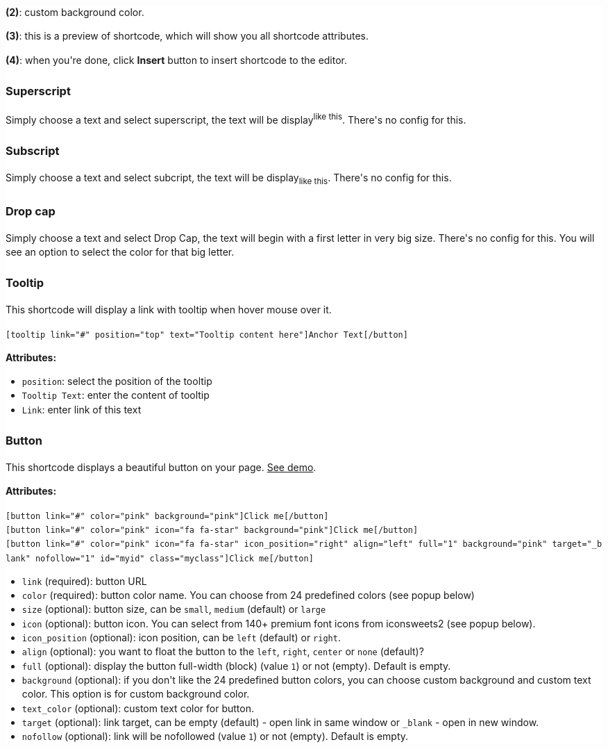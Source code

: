 **(2)**: custom background color.

**(3)**: this is a preview of shortcode, which will show you all shortcode attributes.

**(4)**: when you're done, click **Insert** button to insert shortcode to the editor.



### Superscript

Simply choose a text and select superscript, the text will be display<sup>like this</sup>. There's no config for this.



### Subscript

Simply choose a text and select subcript, the text will be display<sub>like this</sub>. There's no config for this.


### Drop cap

Simply choose a text and select Drop Cap, the text will begin with a first letter in very big size. There's no config for this. You will see an option to select the color for that big letter.


### Tooltip

This shortcode will display a link with tooltip when hover mouse over it.

```
[tooltip link="#" position="top" text="Tooltip content here"]Anchor Text[/button]
```

**Attributes:**

- `position`: select the position of the tooltip
- `Tooltip Text`: enter the content of tooltip
- `Link`: enter link of this text


### Button

This shortcode displays a beautiful button on your page. [See demo](http://demo2.fitwp.com/couponia/button/).

**Attributes:**

```
[button link="#" color="pink" background="pink"]Click me[/button]
[button link="#" color="pink" icon="fa fa-star" background="pink"]Click me[/button]
[button link="#" color="pink" icon="fa fa-star" icon_position="right" align="left" full="1" background="pink" target="_blank" nofollow="1" id="myid" class="myclass"]Click me[/button]
```

- `link` (required): button URL
- `color` (required): button color name. You can choose from 24 predefined colors (see popup below)
- `size` (optional): button size, can be `small`, `medium` (default) or `large`
- `icon` (optional): button icon. You can select from 140+ premium font icons from iconsweets2 (see popup below).
- `icon_position` (optional): icon position, can be `left` (default) or `right`.
- `align` (optional): you want to float the button to the `left`, `right`, `center` or `none` (default)?
- `full` (optional): display the button full-width (block) (value `1`) or not (empty). Default is empty.
- `background` (optional): if you don't like the 24 predefined button colors, you can choose custom background and custom text color. This option is for custom background color.
- `text_color` (optional): custom text color for button.
- `target` (optional): link target, can be empty (default) - open link in same window or `_blank` - open in new window.
- `nofollow` (optional): link will be nofollowed (value `1`) or not (empty). Default is empty.